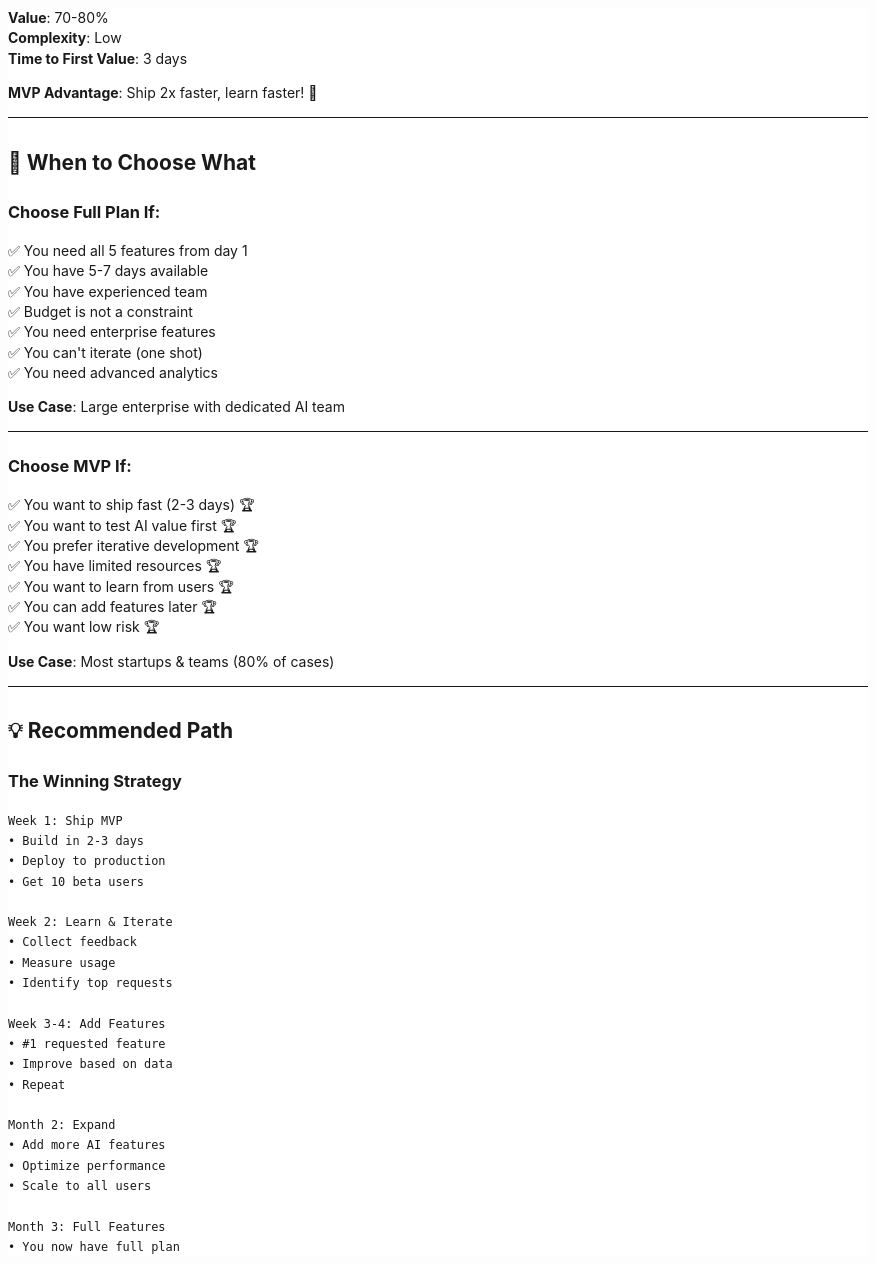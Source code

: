 **Value**: 70-80%  
**Complexity**: Low  
**Time to First Value**: 3 days  

**MVP Advantage**: Ship 2x faster, learn faster! 🚀

---

## 🎯 When to Choose What

### Choose Full Plan If:

✅ You need all 5 features from day 1  
✅ You have 5-7 days available  
✅ You have experienced team  
✅ Budget is not a constraint  
✅ You need enterprise features  
✅ You can't iterate (one shot)  
✅ You need advanced analytics  

**Use Case**: Large enterprise with dedicated AI team

---

### Choose MVP If:

✅ You want to ship fast (2-3 days) 🏆  
✅ You want to test AI value first 🏆  
✅ You prefer iterative development 🏆  
✅ You have limited resources 🏆  
✅ You want to learn from users 🏆  
✅ You can add features later 🏆  
✅ You want low risk 🏆  

**Use Case**: Most startups & teams (80% of cases)

---

## 💡 Recommended Path

### The Winning Strategy

```
Week 1: Ship MVP
• Build in 2-3 days
• Deploy to production
• Get 10 beta users

Week 2: Learn & Iterate
• Collect feedback
• Measure usage
• Identify top requests

Week 3-4: Add Features
• #1 requested feature
• Improve based on data
• Repeat

Month 2: Expand
• Add more AI features
• Optimize performance
• Scale to all users

Month 3: Full Features
• You now have full plan
```